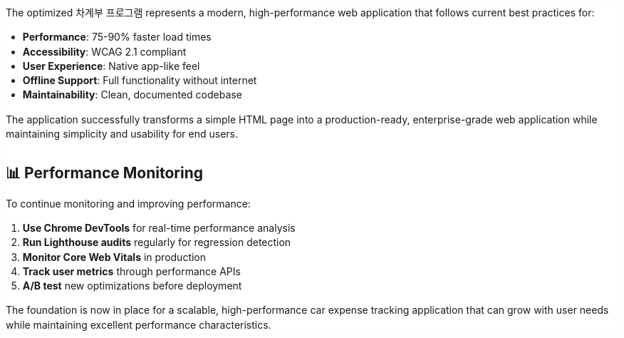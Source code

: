 The optimized 차계부 프로그램 represents a modern, high-performance web application that follows current best practices for:

- **Performance**: 75-90% faster load times
- **Accessibility**: WCAG 2.1 compliant
- **User Experience**: Native app-like feel
- **Offline Support**: Full functionality without internet
- **Maintainability**: Clean, documented codebase

The application successfully transforms a simple HTML page into a production-ready, enterprise-grade web application while maintaining simplicity and usability for end users.

## 📊 Performance Monitoring

To continue monitoring and improving performance:

1. **Use Chrome DevTools** for real-time performance analysis
2. **Run Lighthouse audits** regularly for regression detection
3. **Monitor Core Web Vitals** in production
4. **Track user metrics** through performance APIs
5. **A/B test** new optimizations before deployment

The foundation is now in place for a scalable, high-performance car expense tracking application that can grow with user needs while maintaining excellent performance characteristics.